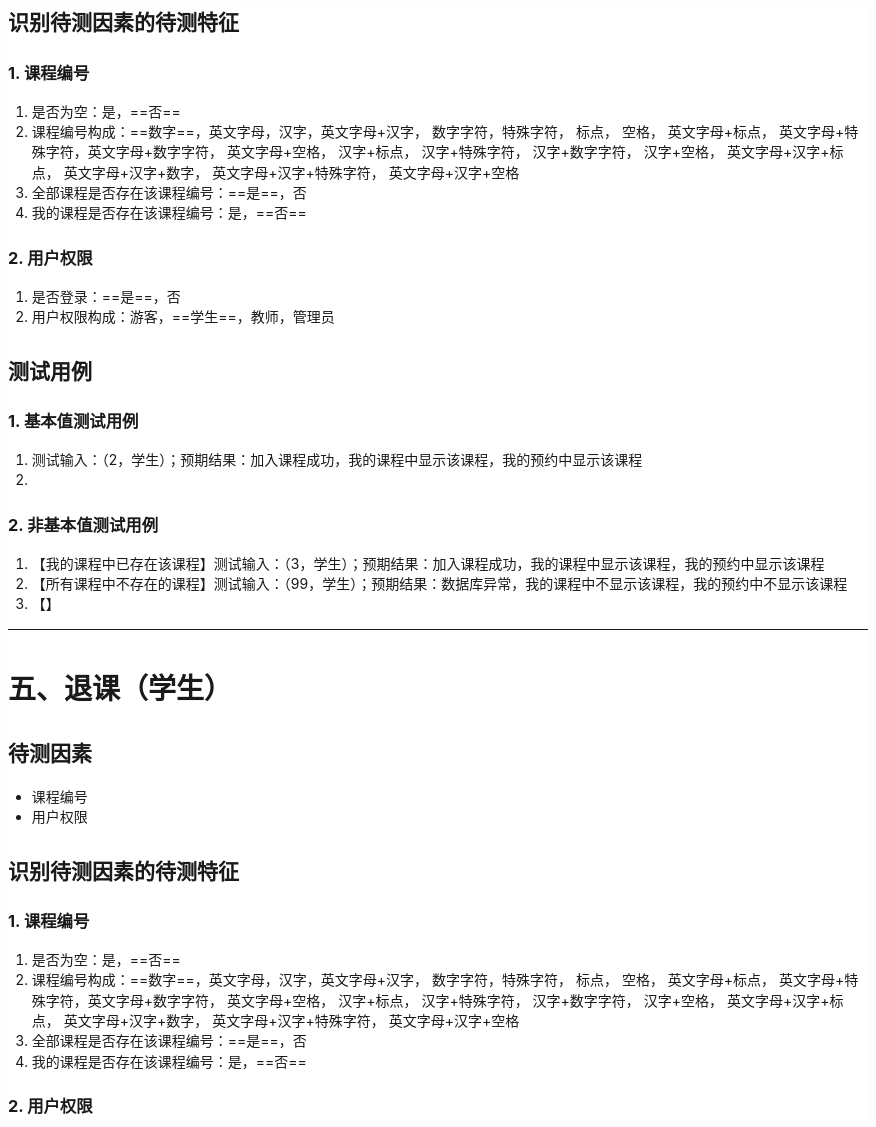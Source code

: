 ## 识别待测因素的待测特征

### 1. 课程编号

1. 是否为空：是，==否==
2. 课程编号构成：==数字==，英文字母，汉字，英文字母+汉字， 数字字符，特殊字符， 标点， 空格， 英文字母+标点， 英文字母+特殊字符，英文字母+数字字符， 英文字母+空格， 汉字+标点， 汉字+特殊字符， 汉字+数字字符， 汉字+空格， 英文字母+汉字+标点， 英文字母+汉字+数字， 英文字母+汉字+特殊字符， 英文字母+汉字+空格
3. 全部课程是否存在该课程编号：==是==，否
4. 我的课程是否存在该课程编号：是，==否==

### 2. 用户权限

1. 是否登录：==是==，否
2. 用户权限构成：游客，==学生==，教师，管理员

## 测试用例

### 1. 基本值测试用例

1. 测试输入：（2，学生）；预期结果：加入课程成功，我的课程中显示该课程，我的预约中显示该课程
2. 

### 2. 非基本值测试用例

1. 【我的课程中已存在该课程】测试输入：（3，学生）；预期结果：加入课程成功，我的课程中显示该课程，我的预约中显示该课程
2. 【所有课程中不存在的课程】测试输入：（99，学生）；预期结果：数据库异常，我的课程中不显示该课程，我的预约中不显示该课程
3. 【】

---

# 五、退课（学生）

## 待测因素

- 课程编号
- 用户权限

## 识别待测因素的待测特征

### 1. 课程编号

1. 是否为空：是，==否==
2. 课程编号构成：==数字==，英文字母，汉字，英文字母+汉字， 数字字符，特殊字符， 标点， 空格， 英文字母+标点， 英文字母+特殊字符，英文字母+数字字符， 英文字母+空格， 汉字+标点， 汉字+特殊字符， 汉字+数字字符， 汉字+空格， 英文字母+汉字+标点， 英文字母+汉字+数字， 英文字母+汉字+特殊字符， 英文字母+汉字+空格
3. 全部课程是否存在该课程编号：==是==，否
4. 我的课程是否存在该课程编号：是，==否==

### 2. 用户权限

